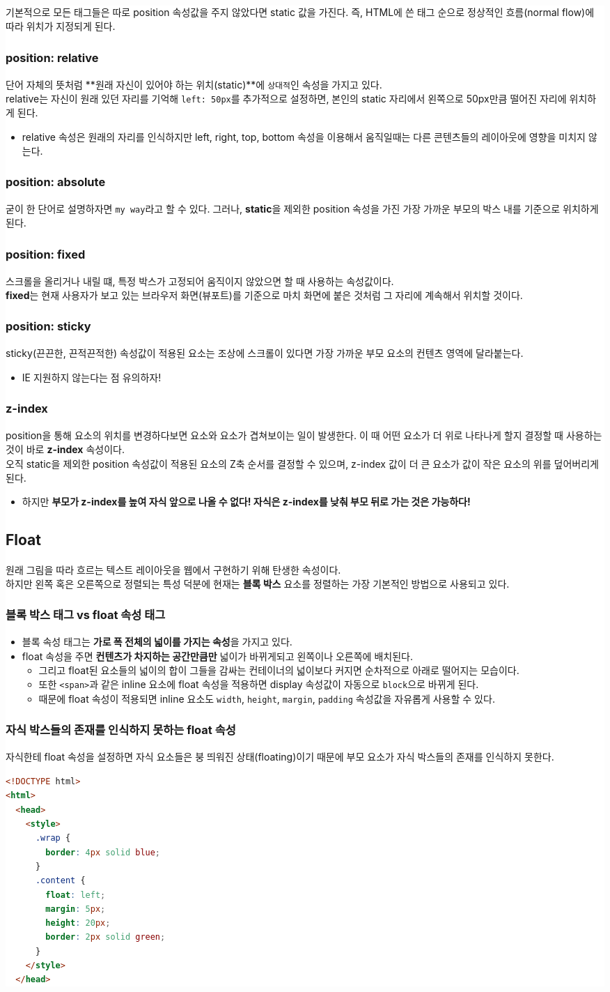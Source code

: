 기본적으로 모든 태그들은 따로 position 속성값을 주지 않았다면 static 값을 가진다. 즉, HTML에 쓴 태그 순으로 정상적인 흐름(normal flow)에 따라 위치가 지정되게 된다.

### position: relative

단어 자체의 뜻처럼 **원래 자신이 있어야 하는 위치(static)**에 `상대적`인 속성을 가지고 있다.  
relative는 자신이 원래 있던 자리를 기억해 `left: 50px`를 추가적으로 설정하면, 본인의 static 자리에서 왼쪽으로 50px만큼 떨어진 자리에 위치하게 된다.

- relative 속성은 원래의 자리를 인식하지만 left, right, top, bottom 속성을 이용해서 움직일때는 다른 콘텐츠들의 레이아웃에 영향을 미치지 않는다.

### position: absolute

굳이 한 단어로 설명하자면 `my way`라고 할 수 있다. 그러나, **static**을 제외한 position 속성을 가진 가장 가까운 부모의 박스 내를 기준으로 위치하게 된다.

### position: fixed

스크롤을 올리거나 내릴 떄, 특정 박스가 고정되어 움직이지 않았으면 할 때 사용하는 속성값이다.  
**fixed**는 현재 사용자가 보고 있는 브라우저 화면(뷰포트)를 기준으로 마치 화면에 붙은 것처럼 그 자리에 계속해서 위치할 것이다.

### position: sticky

sticky(끈끈한, 끈적끈적한) 속성값이 적용된 요소는 조상에 스크롤이 있다면 가장 가까운 부모 요소의 컨텐츠 영역에 달라붙는다.

- IE 지원하지 않는다는 점 유의하자!

### z-index

position을 통해 요소의 위치를 변경하다보면 요소와 요소가 겹쳐보이는 일이 발생한다. 이 때 어떤 요소가 더 위로 나타나게 할지 결정할 때 사용하는 것이 바로 **z-index** 속성이다.  
오직 static을 제외한 position 속성값이 적용된 요소의 Z축 순서를 결정할 수 있으며, z-index 값이 더 큰 요소가 값이 작은 요소의 위를 덮어버리게 된다.

- 하지만 **부모가 z-index를 높여 자식 앞으로 나올 수 없다! 자식은 z-index를 낮춰 부모 뒤로 가는 것은 가능하다!**

## Float

원래 그림을 따라 흐르는 텍스트 레이아웃을 웹에서 구현하기 위해 탄생한 속성이다.  
하지만 왼쪽 혹은 오른쪽으로 정렬되는 특성 덕분에 현재는 **블록 박스** 요소를 정렬하는 가장 기본적인 방법으로 사용되고 있다.

### 블록 박스 태그 vs float 속성 태그

- 블록 속성 태그는 **가로 폭 전체의 넓이를 가지는 속성**을 가지고 있다.
- float 속성을 주면 **컨텐츠가 차지하는 공간만큼만** 넓이가 바뀌게되고 왼쪽이나 오른쪽에 배치된다.
  - 그리고 float된 요소들의 넓이의 합이 그들을 감싸는 컨테이너의 넓이보다 커지면 순차적으로 아래로 떨어지는 모습이다.
  - 또한 `<span>`과 같은 inline 요소에 float 속성을 적용하면 display 속성값이 자동으로 `block`으로 바뀌게 된다.
  - 때문에 float 속성이 적용되면 inline 요소도 `width`, `height`, `margin`, `padding` 속성값을 자유롭게 사용할 수 있다.

### 자식 박스들의 존재를 인식하지 못하는 float 속성

자식한테 float 속성을 설정하면 자식 요소들은 붕 띄워진 상태(floating)이기 때문에 부모 요소가 자식 박스들의 존재를 인식하지 못한다.

```html
<!DOCTYPE html>
<html>
  <head>
    <style>
      .wrap {
        border: 4px solid blue;
      }
      .content {
        float: left;
        margin: 5px;
        height: 20px;
        border: 2px solid green;
      }
    </style>
  </head>
```